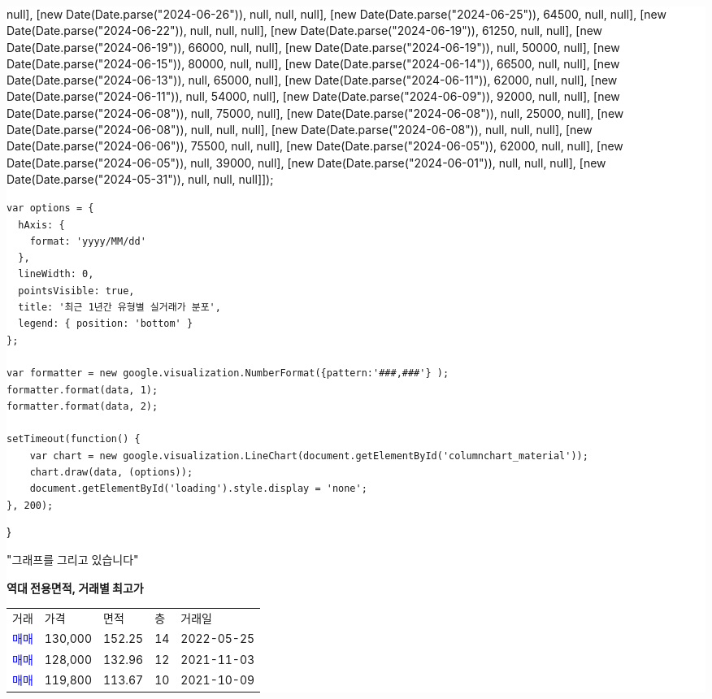 null], [new Date(Date.parse("2024-06-26")), null, null, null], [new Date(Date.parse("2024-06-25")), 64500, null, null], [new Date(Date.parse("2024-06-22")), null, null, null], [new Date(Date.parse("2024-06-19")), 61250, null, null], [new Date(Date.parse("2024-06-19")), 66000, null, null], [new Date(Date.parse("2024-06-19")), null, 50000, null], [new Date(Date.parse("2024-06-15")), 80000, null, null], [new Date(Date.parse("2024-06-14")), 66500, null, null], [new Date(Date.parse("2024-06-13")), null, 65000, null], [new Date(Date.parse("2024-06-11")), 62000, null, null], [new Date(Date.parse("2024-06-11")), null, 54000, null], [new Date(Date.parse("2024-06-09")), 92000, null, null], [new Date(Date.parse("2024-06-08")), null, 75000, null], [new Date(Date.parse("2024-06-08")), null, 25000, null], [new Date(Date.parse("2024-06-08")), null, null, null], [new Date(Date.parse("2024-06-08")), null, null, null], [new Date(Date.parse("2024-06-06")), 75500, null, null], [new Date(Date.parse("2024-06-05")), 62000, null, null], [new Date(Date.parse("2024-06-05")), null, 39000, null], [new Date(Date.parse("2024-06-01")), null, null, null], [new Date(Date.parse("2024-05-31")), null, null, null]]);

    var options = {
      hAxis: {
        format: 'yyyy/MM/dd'
      },    
      lineWidth: 0,
      pointsVisible: true,    
      title: '최근 1년간 유형별 실거래가 분포',
      legend: { position: 'bottom' }
    };

    var formatter = new google.visualization.NumberFormat({pattern:'###,###'} );
    formatter.format(data, 1);
    formatter.format(data, 2);
    
    setTimeout(function() {
        var chart = new google.visualization.LineChart(document.getElementById('columnchart_material'));
        chart.draw(data, (options));
        document.getElementById('loading').style.display = 'none';
    }, 200);
  }
</script>


<div id="loading" style="z-index:20; display: block; margin-left: 0px">"그래프를 그리고 있습니다"</div>
<div id="columnchart_material" style="width: 95%; margin-left: 0px; display: block"></div>

<b>역대 전용면적, 거래별 최고가</b>
<table class="sortable">
    <tr>
      <td>거래</td>
      <td>가격</td>
      <td>면적</td>
      <td>층</td>
      <td>거래일</td>
    </tr>
        <tr>
          <td><a style="color: blue">매매</a></td>
          <td>130,000</td>
          <td>152.25</td>
          <td>14</td>
          <td>2022-05-25</td>
        </tr>            <tr>
          <td><a style="color: blue">매매</a></td>
          <td>128,000</td>
          <td>132.96</td>
          <td>12</td>
          <td>2021-11-03</td>
        </tr>            <tr>
          <td><a style="color: blue">매매</a></td>
          <td>119,800</td>
          <td>113.67</td>
          <td>10</td>
          <td>2021-10-09</td>